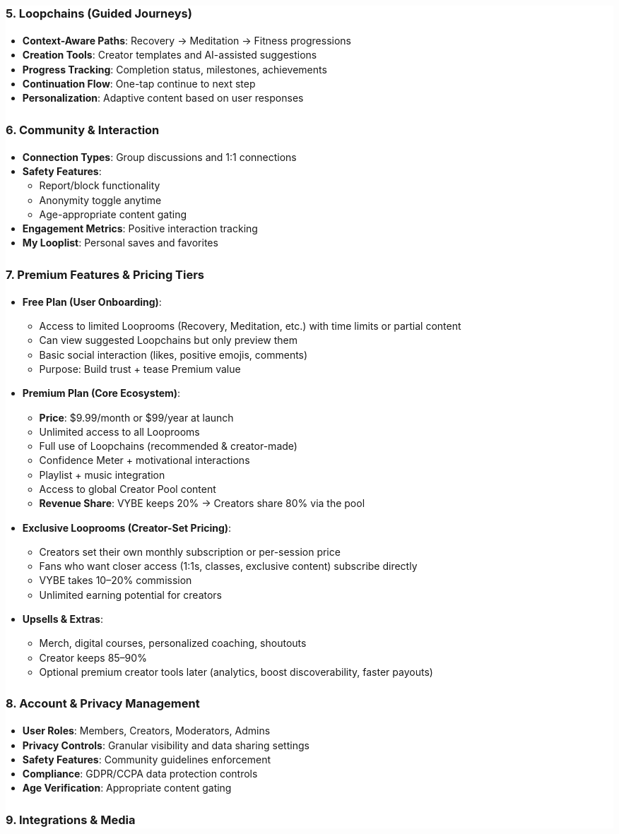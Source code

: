 ### 5. **Loopchains (Guided Journeys)**
- **Context-Aware Paths**: Recovery → Meditation → Fitness progressions
- **Creation Tools**: Creator templates and AI-assisted suggestions
- **Progress Tracking**: Completion status, milestones, achievements
- **Continuation Flow**: One-tap continue to next step
- **Personalization**: Adaptive content based on user responses

### 6. **Community & Interaction**
- **Connection Types**: Group discussions and 1:1 connections
- **Safety Features**: 
  - Report/block functionality
  - Anonymity toggle anytime
  - Age-appropriate content gating
- **Engagement Metrics**: Positive interaction tracking
- **My Looplist**: Personal saves and favorites

### 7. **Premium Features & Pricing Tiers**
- **Free Plan (User Onboarding)**:
  - Access to limited Looprooms (Recovery, Meditation, etc.) with time limits or partial content
  - Can view suggested Loopchains but only preview them
  - Basic social interaction (likes, positive emojis, comments)
  - Purpose: Build trust + tease Premium value

- **Premium Plan (Core Ecosystem)**:
  - **Price**: $9.99/month or $99/year at launch
  - Unlimited access to all Looprooms
  - Full use of Loopchains (recommended & creator-made)
  - Confidence Meter + motivational interactions
  - Playlist + music integration
  - Access to global Creator Pool content
  - **Revenue Share**: VYBE keeps 20% → Creators share 80% via the pool

- **Exclusive Looprooms (Creator-Set Pricing)**:
  - Creators set their own monthly subscription or per-session price
  - Fans who want closer access (1:1s, classes, exclusive content) subscribe directly
  - VYBE takes 10–20% commission
  - Unlimited earning potential for creators

- **Upsells & Extras**:
  - Merch, digital courses, personalized coaching, shoutouts
  - Creator keeps 85–90%
  - Optional premium creator tools later (analytics, boost discoverability, faster payouts)

### 8. **Account & Privacy Management**
- **User Roles**: Members, Creators, Moderators, Admins
- **Privacy Controls**: Granular visibility and data sharing settings
- **Safety Features**: Community guidelines enforcement
- **Compliance**: GDPR/CCPA data protection controls
- **Age Verification**: Appropriate content gating

### 9. **Integrations & Media**
